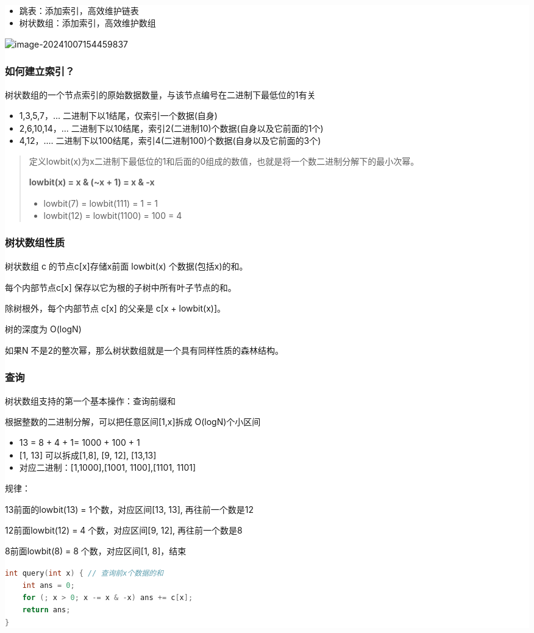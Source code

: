 - 跳表：添加索引，高效维护链表
- 树状数组：添加索引，高效维护数组

![image-20241007154459837](E:\db资料\Note\数据结构和算法\平衡树和树状数组与线段树.assets\image-20241007154459837.png)

### 如何建立索引？

树状数组的一个节点索引的原始数据数量，与该节点编号在二进制下最低位的1有关

- 1,3,5,7，... 二进制下以1结尾，仅索引一个数据(自身)
- 2,6,10,14，... 二进制下以10结尾，索引2(二进制10)个数据(自身以及它前面的1个)
- 4,12，.... 二进制下以100结尾，索引4(二进制100)个数据(自身以及它前面的3个)

> 定义lowbit(x)为x二进制下最低位的1和后面的0组成的数值，也就是将一个数二进制分解下的最小次幂。
>
> **lowbit(x) = x & (~x + 1) = x & -x**
>
> - lowbit(7) = lowbit(111) = 1 = 1
> - lowbit(12) = lowbit(1100) = 100 = 4

### 树状数组性质

树状数组 c 的节点c[x]存储x前面 lowbit(x) 个数据(包括x)的和。

每个内部节点c[x] 保存以它为根的子树中所有叶子节点的和。

除树根外，每个内部节点 c[x] 的父亲是 c[x + lowbit(x)]。

树的深度为 O(logN)

如果N 不是2的整次幂，那么树状数组就是一个具有同样性质的森林结构。

### 查询

树状数组支持的第一个基本操作：查询前缀和

根据整数的二进制分解，可以把任意区间[1,x]拆成 O(logN)个小区间

- 13 = 8 + 4 + 1= 1000 + 100 + 1
- [1, 13] 可以拆成[1,8], [9, 12], [13,13]
- 对应二进制：[1,1000],[1001, 1100],[1101, 1101]

规律：

13前面的lowbit(13) = 1个数，对应区间[13, 13], 再往前一个数是12

12前面lowbit(12) = 4 个数，对应区间[9, 12], 再往前一个数是8

8前面lowbit(8) = 8 个数，对应区间[1, 8]，结束

```c++
int query(int x) { // 查询前x个数据的和
	int ans = 0;
	for (; x > 0; x -= x & -x) ans += c[x];
	return ans;
}
```
